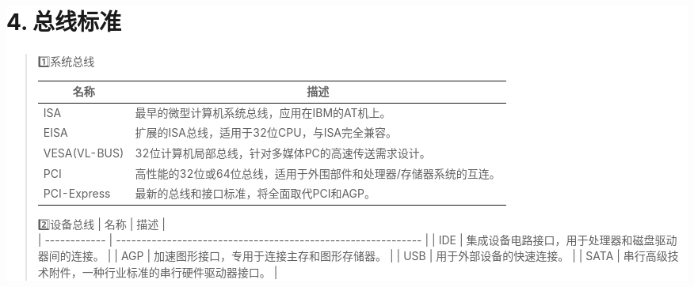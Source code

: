 # 4. 总线标准

> :one:系统总线
> 
> | 名称         | 描述                                                         |
> | ------------ | ------------------------------------------------------------ |
> | ISA          | 最早的微型计算机系统总线，应用在IBM的AT机上。                |
> | EISA         | 扩展的ISA总线，适用于32位CPU，与ISA完全兼容。                |
> | VESA(VL-BUS) | 32位计算机局部总线，针对多媒体PC的高速传送需求设计。         |
>  | PCI          | 高性能的32位或64位总线，适用于外围部件和处理器/存储器系统的互连。 |
> | PCI-Express  | 最新的总线和接口标准，将全面取代PCI和AGP。                   |
> 
>  :two:设备总线
> | 名称         | 描述                                                         |  
>  | ------------ | ------------------------------------------------------------ |
> | IDE          | 集成设备电路接口，用于处理器和磁盘驱动器间的连接。           |
> | AGP          | 加速图形接口，专用于连接主存和图形存储器。                   |
>  | USB          | 用于外部设备的快速连接。                                     |
>| SATA         | 串行高级技术附件，一种行业标准的串行硬件驱动器接口。         |























































